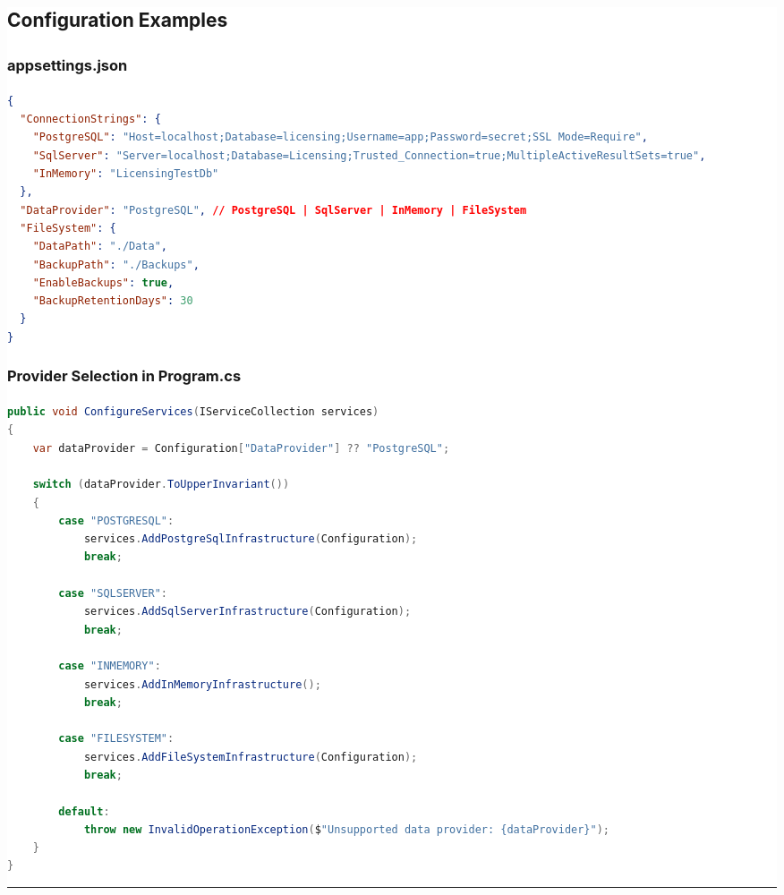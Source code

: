 ## Configuration Examples

### appsettings.json
```json
{
  "ConnectionStrings": {
    "PostgreSQL": "Host=localhost;Database=licensing;Username=app;Password=secret;SSL Mode=Require",
    "SqlServer": "Server=localhost;Database=Licensing;Trusted_Connection=true;MultipleActiveResultSets=true",
    "InMemory": "LicensingTestDb"
  },
  "DataProvider": "PostgreSQL", // PostgreSQL | SqlServer | InMemory | FileSystem
  "FileSystem": {
    "DataPath": "./Data",
    "BackupPath": "./Backups",
    "EnableBackups": true,
    "BackupRetentionDays": 30
  }
}
```

### Provider Selection in Program.cs
```csharp
public void ConfigureServices(IServiceCollection services)
{
    var dataProvider = Configuration["DataProvider"] ?? "PostgreSQL";

    switch (dataProvider.ToUpperInvariant())
    {
        case "POSTGRESQL":
            services.AddPostgreSqlInfrastructure(Configuration);
            break;
            
        case "SQLSERVER":
            services.AddSqlServerInfrastructure(Configuration);
            break;
            
        case "INMEMORY":
            services.AddInMemoryInfrastructure();
            break;
            
        case "FILESYSTEM":
            services.AddFileSystemInfrastructure(Configuration);
            break;
            
        default:
            throw new InvalidOperationException($"Unsupported data provider: {dataProvider}");
    }
}
```

---